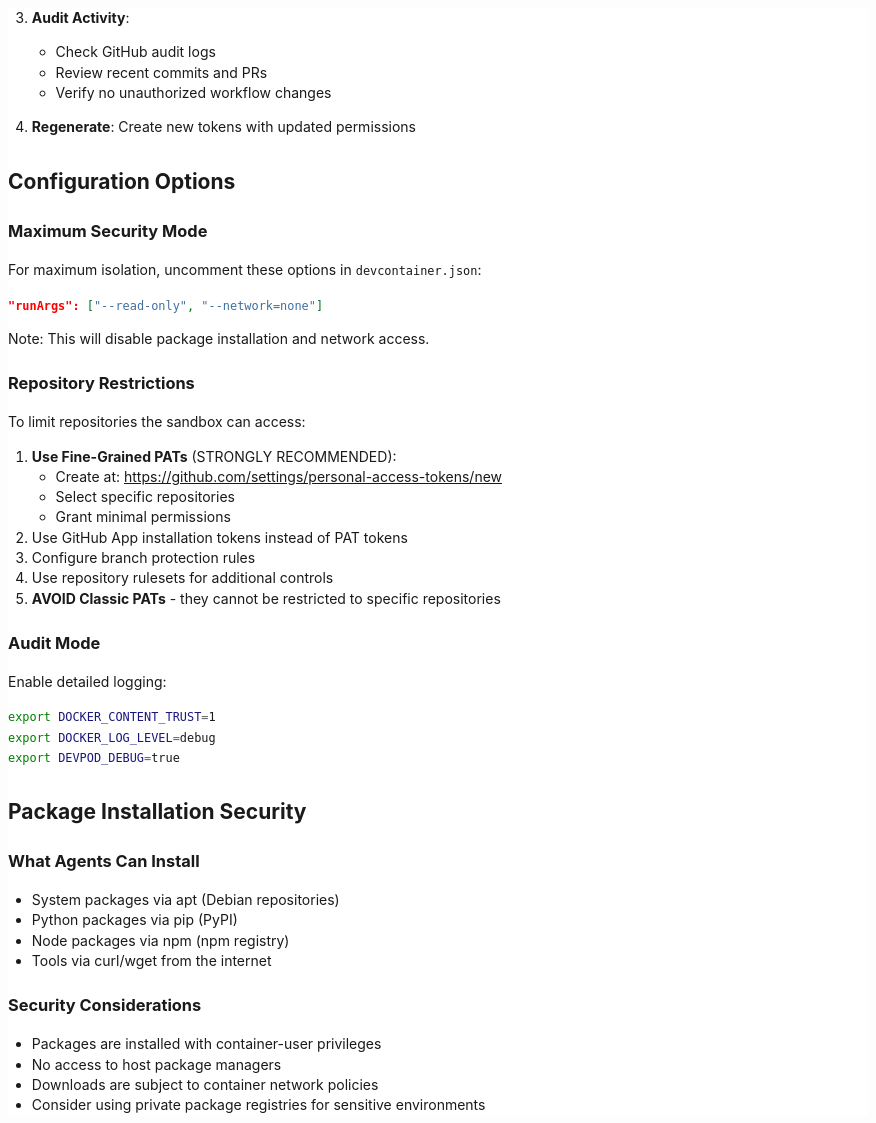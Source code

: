 3. **Audit Activity**:
   - Check GitHub audit logs
   - Review recent commits and PRs
   - Verify no unauthorized workflow changes

4. **Regenerate**: Create new tokens with updated permissions

## Configuration Options

### Maximum Security Mode

For maximum isolation, uncomment these options in `devcontainer.json`:

```json
"runArgs": ["--read-only", "--network=none"]
```

Note: This will disable package installation and network access.

### Repository Restrictions

To limit repositories the sandbox can access:

1. **Use Fine-Grained PATs** (STRONGLY RECOMMENDED):
   - Create at: https://github.com/settings/personal-access-tokens/new
   - Select specific repositories
   - Grant minimal permissions
2. Use GitHub App installation tokens instead of PAT tokens
3. Configure branch protection rules
4. Use repository rulesets for additional controls
5. **AVOID Classic PATs** - they cannot be restricted to specific repositories

### Audit Mode

Enable detailed logging:

```bash
export DOCKER_CONTENT_TRUST=1
export DOCKER_LOG_LEVEL=debug
export DEVPOD_DEBUG=true
```

## Package Installation Security

### What Agents Can Install

- System packages via apt (Debian repositories)
- Python packages via pip (PyPI)
- Node packages via npm (npm registry)
- Tools via curl/wget from the internet

### Security Considerations

- Packages are installed with container-user privileges
- No access to host package managers
- Downloads are subject to container network policies
- Consider using private package registries for sensitive environments
